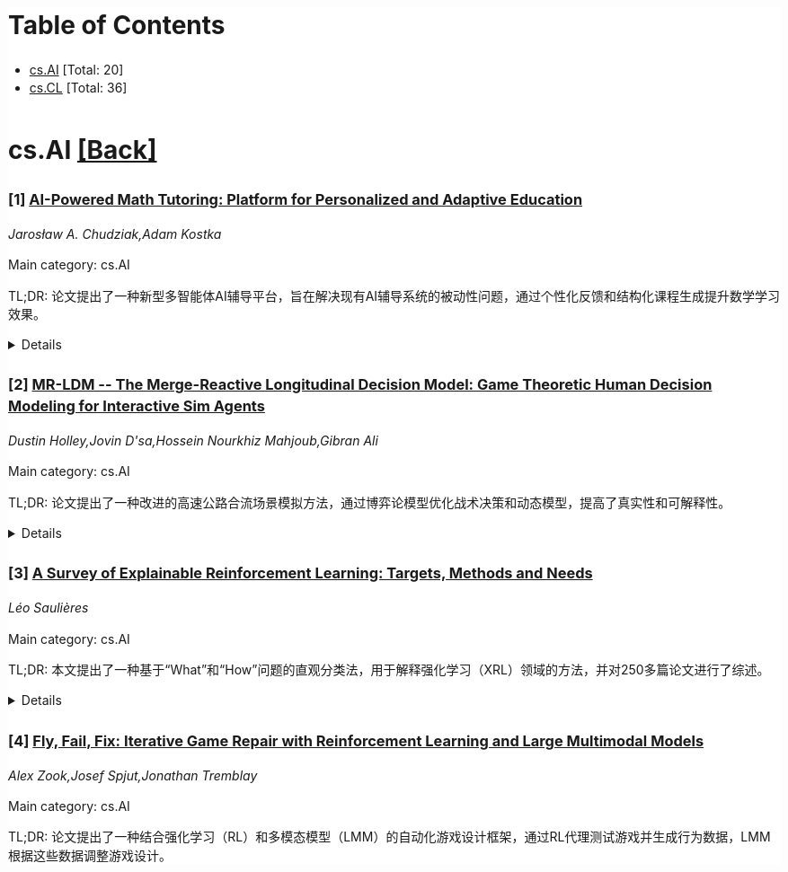 <div id=toc></div>

# Table of Contents

- [cs.AI](#cs.AI) [Total: 20]
- [cs.CL](#cs.CL) [Total: 36]


<div id='cs.AI'></div>

# cs.AI [[Back]](#toc)

### [1] [AI-Powered Math Tutoring: Platform for Personalized and Adaptive Education](https://arxiv.org/abs/2507.12484)
*Jarosław A. Chudziak,Adam Kostka*

Main category: cs.AI

TL;DR: 论文提出了一种新型多智能体AI辅导平台，旨在解决现有AI辅导系统的被动性问题，通过个性化反馈和结构化课程生成提升数学学习效果。


<details><summary>Details</summary></details>


### [2] [MR-LDM -- The Merge-Reactive Longitudinal Decision Model: Game Theoretic Human Decision Modeling for Interactive Sim Agents](https://arxiv.org/abs/2507.12494)
*Dustin Holley,Jovin D'sa,Hossein Nourkhiz Mahjoub,Gibran Ali*

Main category: cs.AI

TL;DR: 论文提出了一种改进的高速公路合流场景模拟方法，通过博弈论模型优化战术决策和动态模型，提高了真实性和可解释性。


<details><summary>Details</summary></details>


### [3] [A Survey of Explainable Reinforcement Learning: Targets, Methods and Needs](https://arxiv.org/abs/2507.12599)
*Léo Saulières*

Main category: cs.AI

TL;DR: 本文提出了一种基于“What”和“How”问题的直观分类法，用于解释强化学习（XRL）领域的方法，并对250多篇论文进行了综述。


<details><summary>Details</summary></details>


### [4] [Fly, Fail, Fix: Iterative Game Repair with Reinforcement Learning and Large Multimodal Models](https://arxiv.org/abs/2507.12666)
*Alex Zook,Josef Spjut,Jonathan Tremblay*

Main category: cs.AI

TL;DR: 论文提出了一种结合强化学习（RL）和多模态模型（LMM）的自动化游戏设计框架，通过RL代理测试游戏并生成行为数据，LMM根据这些数据调整游戏设计。
